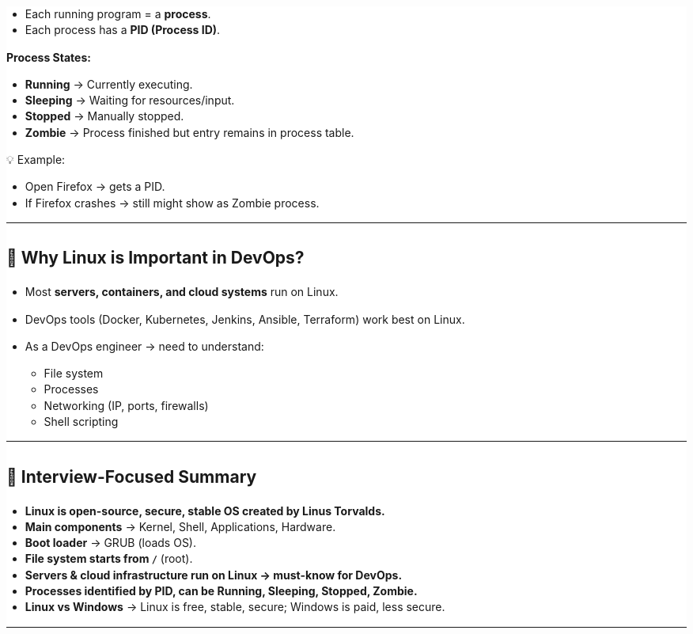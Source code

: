 * Each running program = a **process**.
* Each process has a **PID (Process ID)**.

**Process States:**

* **Running** → Currently executing.
* **Sleeping** → Waiting for resources/input.
* **Stopped** → Manually stopped.
* **Zombie** → Process finished but entry remains in process table.

💡 Example:

* Open Firefox → gets a PID.
* If Firefox crashes → still might show as Zombie process.

---

## 🔹 Why Linux is Important in DevOps?

* Most **servers, containers, and cloud systems** run on Linux.
* DevOps tools (Docker, Kubernetes, Jenkins, Ansible, Terraform) work best on Linux.
* As a DevOps engineer → need to understand:

  * File system
  * Processes
  * Networking (IP, ports, firewalls)
  * Shell scripting

---

## 📌 Interview-Focused Summary

* **Linux is open-source, secure, stable OS created by Linus Torvalds.**
* **Main components** → Kernel, Shell, Applications, Hardware.
* **Boot loader** → GRUB (loads OS).
* **File system starts from `/`** (root).
* **Servers & cloud infrastructure run on Linux → must-know for DevOps.**
* **Processes identified by PID, can be Running, Sleeping, Stopped, Zombie.**
* **Linux vs Windows** → Linux is free, stable, secure; Windows is paid, less secure.

---
